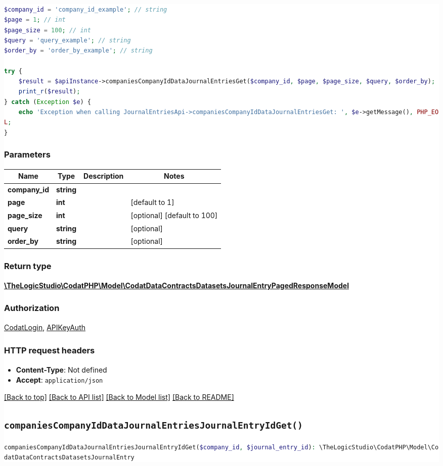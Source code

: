```php
$company_id = 'company_id_example'; // string
$page = 1; // int
$page_size = 100; // int
$query = 'query_example'; // string
$order_by = 'order_by_example'; // string

try {
    $result = $apiInstance->companiesCompanyIdDataJournalEntriesGet($company_id, $page, $page_size, $query, $order_by);
    print_r($result);
} catch (Exception $e) {
    echo 'Exception when calling JournalEntriesApi->companiesCompanyIdDataJournalEntriesGet: ', $e->getMessage(), PHP_EOL;
}
```

### Parameters

| Name | Type | Description  | Notes |
| ------------- | ------------- | ------------- | ------------- |
| **company_id** | **string**|  | |
| **page** | **int**|  | [default to 1] |
| **page_size** | **int**|  | [optional] [default to 100] |
| **query** | **string**|  | [optional] |
| **order_by** | **string**|  | [optional] |

### Return type

[**\TheLogicStudio\CodatPHP\Model\CodatDataContractsDatasetsJournalEntryPagedResponseModel**](../Model/CodatDataContractsDatasetsJournalEntryPagedResponseModel.md)

### Authorization

[CodatLogin](../../README.md#CodatLogin), [APIKeyAuth](../../README.md#APIKeyAuth)

### HTTP request headers

- **Content-Type**: Not defined
- **Accept**: `application/json`

[[Back to top]](#) [[Back to API list]](../../README.md#endpoints)
[[Back to Model list]](../../README.md#models)
[[Back to README]](../../README.md)

## `companiesCompanyIdDataJournalEntriesJournalEntryIdGet()`

```php
companiesCompanyIdDataJournalEntriesJournalEntryIdGet($company_id, $journal_entry_id): \TheLogicStudio\CodatPHP\Model\CodatDataContractsDatasetsJournalEntry
```

